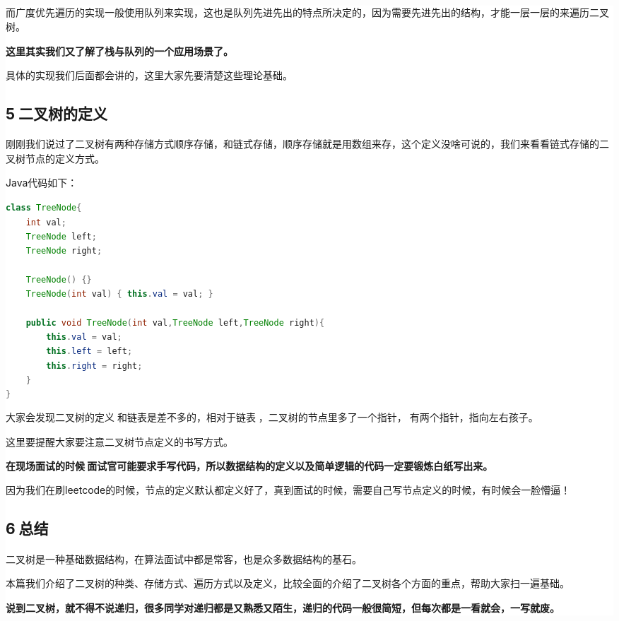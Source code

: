 而广度优先遍历的实现一般使用队列来实现，这也是队列先进先出的特点所决定的，因为需要先进先出的结构，才能一层一层的来遍历二叉树。

**这里其实我们又了解了栈与队列的一个应用场景了。**

具体的实现我们后面都会讲的，这里大家先要清楚这些理论基础。
## 5 二叉树的定义

刚刚我们说过了二叉树有两种存储方式顺序存储，和链式存储，顺序存储就是用数组来存，这个定义没啥可说的，我们来看看链式存储的二叉树节点的定义方式。

Java代码如下：
```java
class TreeNode{
	int val;
	TreeNode left;
	TreeNode right;
	
    TreeNode() {}
    TreeNode(int val) { this.val = val; }
    
	public void TreeNode(int val,TreeNode left,TreeNode right){
		this.val = val;
		this.left = left;
		this.right = right;
	}
}
```

大家会发现二叉树的定义 和链表是差不多的，相对于链表 ，二叉树的节点里多了一个指针， 有两个指针，指向左右孩子。

这里要提醒大家要注意二叉树节点定义的书写方式。

**在现场面试的时候 面试官可能要求手写代码，所以数据结构的定义以及简单逻辑的代码一定要锻炼白纸写出来。**

因为我们在刷leetcode的时候，节点的定义默认都定义好了，真到面试的时候，需要自己写节点定义的时候，有时候会一脸懵逼！
## 6 总结

二叉树是一种基础数据结构，在算法面试中都是常客，也是众多数据结构的基石。

本篇我们介绍了二叉树的种类、存储方式、遍历方式以及定义，比较全面的介绍了二叉树各个方面的重点，帮助大家扫一遍基础。

**说到二叉树，就不得不说递归，很多同学对递归都是又熟悉又陌生，递归的代码一般很简短，但每次都是一看就会，一写就废。**